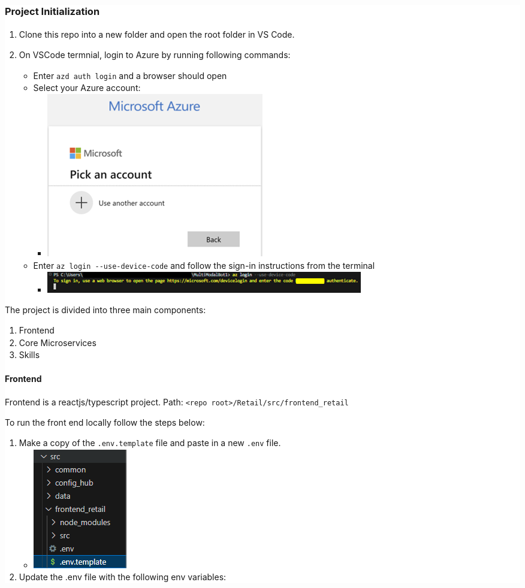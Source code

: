 
### Project Initialization

1. Clone this repo into a new folder and open the root folder in VS Code.

2. On VSCode termnial, login to Azure by running following commands:
  
   - Enter `azd auth login` and a browser should open
   - Select your Azure account:
      - ![AzureAccount](./docs/media/azureaccount.png)
   - Enter `az login --use-device-code` and follow the sign-in instructions from the terminal
      - ![AzLogin](./docs/media/azsignin.png)
  

The project is divided into three main components:
1. Frontend
2. Core Microservices
3. Skills


#### Frontend
Frontend is a reactjs/typescript project. 
Path: `<repo root>/Retail/src/frontend_retail`

To run the front end locally follow the steps below:

1. Make a copy of the `.env.template` file and paste in a new `.env` file.
    - ![cosmodb_save](./docs/media/src_frontend.png)
2. Update the .env file with the following env variables:
